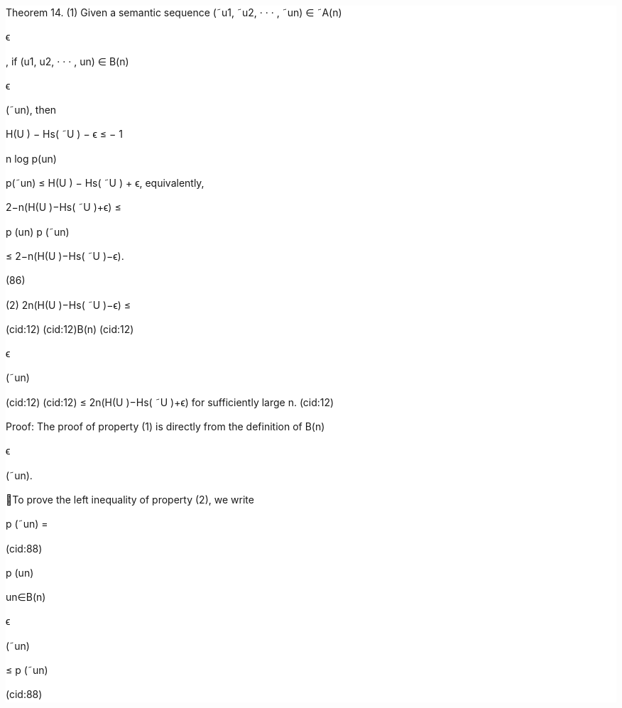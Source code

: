 Theorem 14.
(1) Given a semantic sequence (˜u1, ˜u2, · · · , ˜un) ∈ ˜A(n)

ϵ

, if (u1, u2, · · · , un) ∈ B(n)

ϵ

(˜un), then

H(U ) − Hs( ˜U ) − ϵ ≤ − 1

n log p(un)

p(˜un) ≤ H(U ) − Hs( ˜U ) + ϵ, equivalently,

2−n(H(U )−Hs( ˜U )+ϵ) ≤

p (un)
p (˜un)

≤ 2−n(H(U )−Hs( ˜U )−ϵ).

(86)

(2) 2n(H(U )−Hs( ˜U )−ϵ) ≤

(cid:12)
(cid:12)B(n)
(cid:12)

ϵ

(˜un)

(cid:12)
(cid:12) ≤ 2n(H(U )−Hs( ˜U )+ϵ) for sufficiently large n.
(cid:12)

Proof: The proof of property (1) is directly from the definition of B(n)

ϵ

(˜un).

To prove the left inequality of property (2), we write

p (˜un) =

(cid:88)

p (un)

un∈B(n)

ϵ

(˜un)

≤ p (˜un)

(cid:88)

